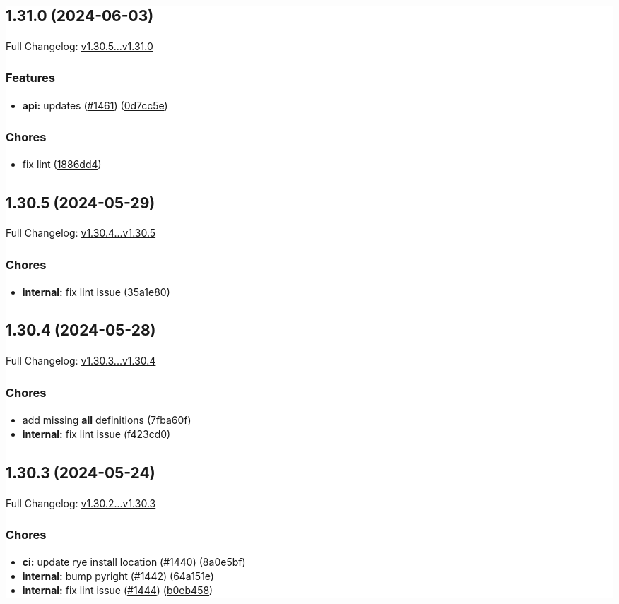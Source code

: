## 1.31.0 (2024-06-03)

Full Changelog: [v1.30.5...v1.31.0](https://github.com/neospace/neospace-python/compare/v1.30.5...v1.31.0)

### Features

* **api:** updates ([#1461](https://github.com/neospace/neospace-python/issues/1461)) ([0d7cc5e](https://github.com/neospace/neospace-python/commit/0d7cc5e48c565fe10ee6e8ca4d050175eb543bcb))


### Chores

* fix lint ([1886dd4](https://github.com/neospace/neospace-python/commit/1886dd4c98d7a7b3a679bff739cb38badf5ae96c))

## 1.30.5 (2024-05-29)

Full Changelog: [v1.30.4...v1.30.5](https://github.com/neospace/neospace-python/compare/v1.30.4...v1.30.5)

### Chores

* **internal:** fix lint issue ([35a1e80](https://github.com/neospace/neospace-python/commit/35a1e806891c34d5cc13ac8341751e5b15b52319))

## 1.30.4 (2024-05-28)

Full Changelog: [v1.30.3...v1.30.4](https://github.com/neospace/neospace-python/compare/v1.30.3...v1.30.4)

### Chores

* add missing __all__ definitions ([7fba60f](https://github.com/neospace/neospace-python/commit/7fba60f2e8adc26e83080aaf3e436eb9891e1253))
* **internal:** fix lint issue ([f423cd0](https://github.com/neospace/neospace-python/commit/f423cd05d33b3e734eda7c0c008faac14ae96bb7))

## 1.30.3 (2024-05-24)

Full Changelog: [v1.30.2...v1.30.3](https://github.com/neospace/neospace-python/compare/v1.30.2...v1.30.3)

### Chores

* **ci:** update rye install location ([#1440](https://github.com/neospace/neospace-python/issues/1440)) ([8a0e5bf](https://github.com/neospace/neospace-python/commit/8a0e5bf4c03d9c714799fad43be68ac9c2b1f37a))
* **internal:** bump pyright ([#1442](https://github.com/neospace/neospace-python/issues/1442)) ([64a151e](https://github.com/neospace/neospace-python/commit/64a151eae705d55484f870df461434c0a6961e2b))
* **internal:** fix lint issue ([#1444](https://github.com/neospace/neospace-python/issues/1444)) ([b0eb458](https://github.com/neospace/neospace-python/commit/b0eb4582e050b0a25af3d80d2cb584bfc7cd11ab))
